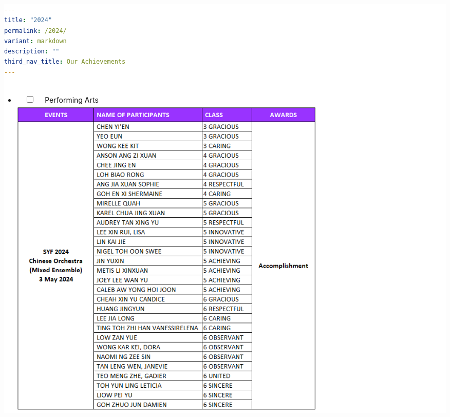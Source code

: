 ```yaml
---
title: "2024"
permalink: /2024/
variant: markdown
description: ""
third_nav_title: Our Achievements
---
```

<ul class="jekyllcodex_accordion">
&nbsp;&nbsp;<li>
&nbsp;&nbsp;&nbsp;&nbsp;<input type="checkbox" id="accordion1">
&nbsp;&nbsp;&nbsp;&nbsp;<label for="accordion1">Performing Arts</label>
&nbsp;&nbsp;&nbsp;<div>
<img style="width:70%" src="/images/Chinese_Orchestra.png"><br>